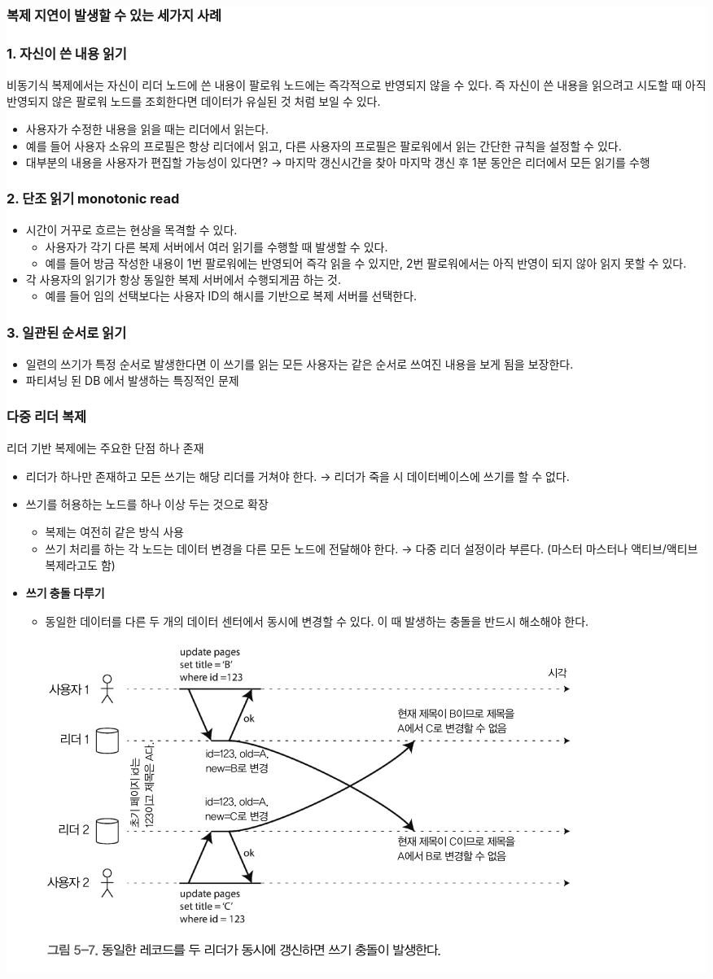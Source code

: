 ### 복제 지연이 발생할 수 있는 세가지 사례

### 1. 자신이 쓴 내용 읽기

비동기식 복제에서는 자신이 리더 노드에 쓴 내용이 팔로워 노드에는 즉각적으로 반영되지 않을 수 있다. 즉 자신이 쓴 내용을 읽으려고 시도할 때 아직 반영되지 않은 팔로워 노드를 조회한다면 데이터가 유실된 것 처럼 보일 수 있다. 

- 사용자가 수정한 내용을 읽을 때는 리더에서 읽는다.
- 예를 들어 사용자 소유의 프로필은 항상 리더에서 읽고, 다른 사용자의 프로필은 팔로워에서 읽는 간단한 규칙을 설정할 수 있다.
- 대부분의 내용을 사용자가 편집할 가능성이 있다면? → 마지막 갱신시간을 찾아 마지막 갱신 후 1분 동안은 리더에서 모든 읽기를 수행

### 2. 단조 읽기 monotonic read

- 시간이 거꾸로 흐르는 현상을 목격할 수 있다.
    - 사용자가 각기 다른 복제 서버에서 여러 읽기를 수행할 때 발생할 수 있다.
    - 예를 들어 방금 작성한 내용이 1번 팔로워에는 반영되어 즉각 읽을 수 있지만, 2번 팔로워에서는 아직 반영이 되지 않아 읽지 못할 수 있다.
- 각 사용자의 읽기가 항상 동일한 복제 서버에서 수행되게끔 하는 것.
    - 예를 들어 임의 선택보다는 사용자 ID의 해시를 기반으로 복제 서버를 선택한다.

### 3. 일관된 순서로 읽기

- 일련의 쓰기가 특정 순서로 발생한다면 이 쓰기를 읽는 모든 사용자는 같은 순서로 쓰여진 내용을 보게 됨을 보장한다.
- 파티셔닝 된 DB 에서 발생하는 특징적인 문제

### 다중 리더 복제

리더 기반 복제에는 주요한 단점 하나 존재

- 리더가 하나만 존재하고 모든 쓰기는 해당 리더를 거쳐야 한다. → 리더가 죽을 시 데이터베이스에 쓰기를 할 수 없다.
- 쓰기를 허용하는 노드를 하나 이상 두는 것으로 확장
    - 복제는 여전히 같은 방식 사용
    - 쓰기 처리를 하는 각 노드는 데이터 변경을 다른 모든 노드에 전달해야 한다. → 다중 리더 설정이라 부른다. (마스터 마스터나 액티브/액티브 복제라고도 함)
- **쓰기 충돌 다루기**
    - 동일한 데이터를 다른 두 개의 데이터 센터에서 동시에 변경할 수 있다. 이 때 발생하는 충돌을 반드시 해소해야 한다.
    
    ![Untitled](Untitled.png)
    